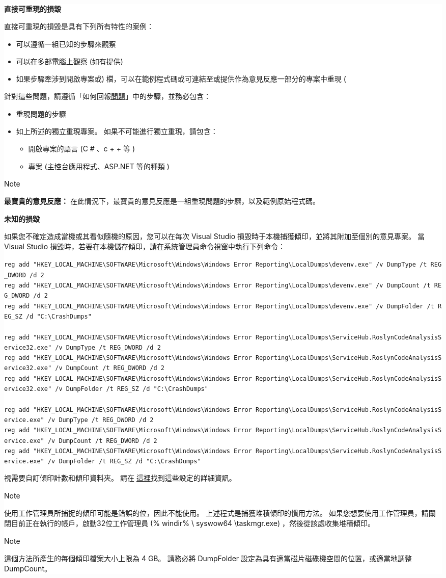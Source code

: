 **直接可重現的損毀**

直接可重現的損毀是具有下列所有特性的案例：

- 可以遵循一組已知的步驟來觀察

- 可以在多部電腦上觀察 (如有提供) 

- 如果步驟牽涉到開啟專案或) 檔，可以在範例程式碼或可連結至或提供作為意見反應一部分的專案中重現 (

針對這些問題，請遵循「如何回報[問題](./how-to-report-a-problem-with-visual-studio.md)」中的步驟，並務必包含：

- 重現問題的步驟

- 如上所述的獨立重現專案。 如果不可能進行獨立重現，請包含：

  - 開啟專案的語言 (C \# 、c + + 等 ) 

  - 專案 (主控台應用程式、ASP.NET 等的種類 ) 

> [!NOTE]
> **最寶貴的意見反應：** 在此情況下，最寶貴的意見反應是一組重現問題的步驟，以及範例原始程式碼。

**未知的損毀**

如果您不確定造成當機或其看似隨機的原因，您可以在每次 Visual Studio 損毀時于本機捕獲傾印，並將其附加至個別的意見專案。 當 Visual Studio 損毀時，若要在本機儲存傾印，請在系統管理員命令視窗中執行下列命令：

```
reg add "HKEY_LOCAL_MACHINE\SOFTWARE\Microsoft\Windows\Windows Error Reporting\LocalDumps\devenv.exe" /v DumpType /t REG_DWORD /d 2
reg add "HKEY_LOCAL_MACHINE\SOFTWARE\Microsoft\Windows\Windows Error Reporting\LocalDumps\devenv.exe" /v DumpCount /t REG_DWORD /d 2
reg add "HKEY_LOCAL_MACHINE\SOFTWARE\Microsoft\Windows\Windows Error Reporting\LocalDumps\devenv.exe" /v DumpFolder /t REG_SZ /d "C:\CrashDumps"

reg add "HKEY_LOCAL_MACHINE\SOFTWARE\Microsoft\Windows\Windows Error Reporting\LocalDumps\ServiceHub.RoslynCodeAnalysisService32.exe" /v DumpType /t REG_DWORD /d 2
reg add "HKEY_LOCAL_MACHINE\SOFTWARE\Microsoft\Windows\Windows Error Reporting\LocalDumps\ServiceHub.RoslynCodeAnalysisService32.exe" /v DumpCount /t REG_DWORD /d 2
reg add "HKEY_LOCAL_MACHINE\SOFTWARE\Microsoft\Windows\Windows Error Reporting\LocalDumps\ServiceHub.RoslynCodeAnalysisService32.exe" /v DumpFolder /t REG_SZ /d "C:\CrashDumps"

reg add "HKEY_LOCAL_MACHINE\SOFTWARE\Microsoft\Windows\Windows Error Reporting\LocalDumps\ServiceHub.RoslynCodeAnalysisService.exe" /v DumpType /t REG_DWORD /d 2
reg add "HKEY_LOCAL_MACHINE\SOFTWARE\Microsoft\Windows\Windows Error Reporting\LocalDumps\ServiceHub.RoslynCodeAnalysisService.exe" /v DumpCount /t REG_DWORD /d 2
reg add "HKEY_LOCAL_MACHINE\SOFTWARE\Microsoft\Windows\Windows Error Reporting\LocalDumps\ServiceHub.RoslynCodeAnalysisService.exe" /v DumpFolder /t REG_SZ /d "C:\CrashDumps"
```

視需要自訂傾印計數和傾印資料夾。 請在 [這裡](/windows/win32/wer/collecting-user-mode-dumps)找到這些設定的詳細資訊。

> [!NOTE]
> 使用工作管理員所捕捉的傾印可能是錯誤的位，因此不能使用。 上述程式是捕獲堆積傾印的慣用方法。 如果您想要使用工作管理員，請關閉目前正在執行的帳戶，啟動32位工作管理員 (% windir% \\ syswow64 \\taskmgr.exe) ，然後從該處收集堆積傾印。

> [!NOTE]
> 這個方法所產生的每個傾印檔案大小上限為 4 GB。 請務必將 DumpFolder 設定為具有適當磁片磁碟機空間的位置，或適當地調整 DumpCount。
